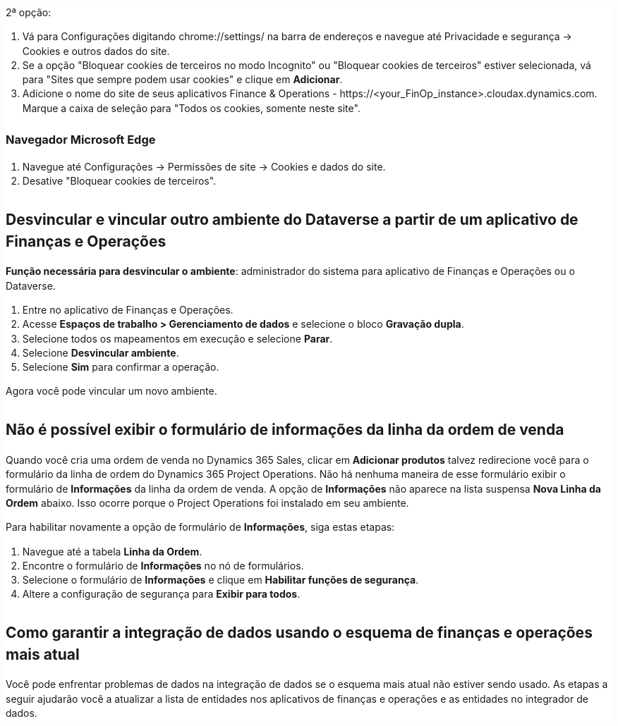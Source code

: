 2ª opção:
1.  Vá para Configurações digitando chrome://settings/ na barra de endereços e navegue até Privacidade e segurança -> Cookies e outros dados do site.
2.  Se a opção "Bloquear cookies de terceiros no modo Incognito" ou "Bloquear cookies de terceiros" estiver selecionada, vá para "Sites que sempre podem usar cookies" e clique em **Adicionar**. 
3.  Adicione o nome do site de seus aplicativos Finance & Operations - https://<your_FinOp_instance>.cloudax.dynamics.com. Marque a caixa de seleção para "Todos os cookies, somente neste site". 

### <a name="microsoft-edge-browser"></a>Navegador Microsoft Edge
1.  Navegue até Configurações -> Permissões de site -> Cookies e dados do site.
2.  Desative "Bloquear cookies de terceiros".  

## <a name="unlink-and-link-another-dataverse-environment-from-a-finance-and-operations-app"></a>Desvincular e vincular outro ambiente do Dataverse a partir de um aplicativo de Finanças e Operações

**Função necessária para desvincular o ambiente**: administrador do sistema para aplicativo de Finanças e Operações ou o Dataverse.

1. Entre no aplicativo de Finanças e Operações.
2. Acesse **Espaços de trabalho \> Gerenciamento de dados** e selecione o bloco **Gravação dupla**.
3. Selecione todos os mapeamentos em execução e selecione **Parar**.
4. Selecione **Desvincular ambiente**.
5. Selecione **Sim** para confirmar a operação.

Agora você pode vincular um novo ambiente.

## <a name="unable-to-view-the-sales-order-line-information-form"></a>Não é possível exibir o formulário de informações da linha da ordem de venda 

Quando você cria uma ordem de venda no Dynamics 365 Sales, clicar em **Adicionar produtos** talvez redirecione você para o formulário da linha de ordem do Dynamics 365 Project Operations. Não há nenhuma maneira de esse formulário exibir o formulário de **Informações** da linha da ordem de venda. A opção de **Informações** não aparece na lista suspensa **Nova Linha da Ordem** abaixo. Isso ocorre porque o Project Operations foi instalado em seu ambiente.

Para habilitar novamente a opção de formulário de **Informações**, siga estas etapas:

1. Navegue até a tabela **Linha da Ordem**.
2. Encontre o formulário de **Informações** no nó de formulários.
3. Selecione o formulário de **Informações** e clique em **Habilitar funções de segurança**.
4. Altere a configuração de segurança para **Exibir para todos**.

## <a name="how-to-ensure-data-integration-is-using-the-most-current-finance-and-operations-schema"></a>Como garantir a integração de dados usando o esquema de finanças e operações mais atual

Você pode enfrentar problemas de dados na integração de dados se o esquema mais atual não estiver sendo usado. As etapas a seguir ajudarão você a atualizar a lista de entidades nos aplicativos de finanças e operações e as entidades no integrador de dados.
